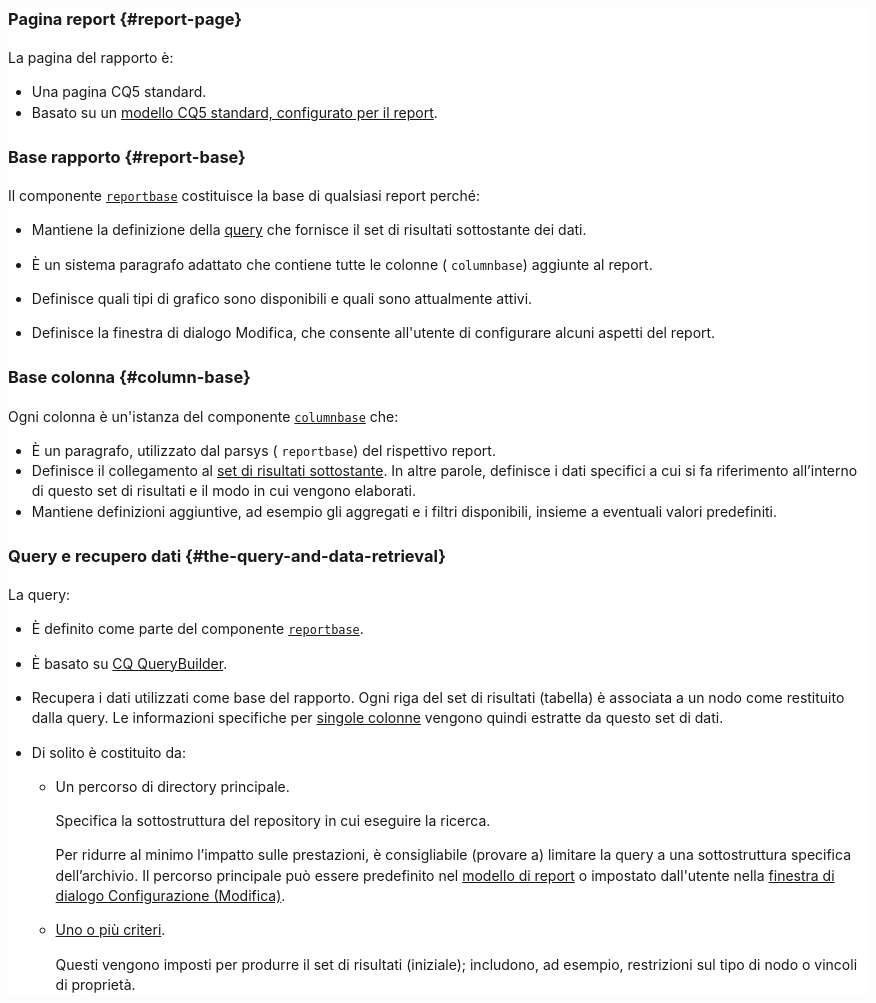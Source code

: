 ### Pagina report {#report-page}

La pagina del rapporto è:

* Una pagina CQ5 standard.
* Basato su un [modello CQ5 standard, configurato per il report](#report-template).

### Base rapporto {#report-base}

Il componente [`reportbase`](#report-base-component) costituisce la base di qualsiasi report perché:

* Mantiene la definizione della [query](#the-query-and-data-retrieval) che fornisce il set di risultati sottostante dei dati.

* È un sistema paragrafo adattato che contiene tutte le colonne ( `columnbase`) aggiunte al report.
* Definisce quali tipi di grafico sono disponibili e quali sono attualmente attivi.
* Definisce la finestra di dialogo Modifica, che consente all&#39;utente di configurare alcuni aspetti del report.

### Base colonna {#column-base}

Ogni colonna è un&#39;istanza del componente [`columnbase`](#column-base-component) che:

* È un paragrafo, utilizzato dal parsys ( `reportbase`) del rispettivo report.
* Definisce il collegamento al [set di risultati sottostante](#the-query-and-data-retrieval). In altre parole, definisce i dati specifici a cui si fa riferimento all’interno di questo set di risultati e il modo in cui vengono elaborati.
* Mantiene definizioni aggiuntive, ad esempio gli aggregati e i filtri disponibili, insieme a eventuali valori predefiniti.

### Query e recupero dati {#the-query-and-data-retrieval}

La query:

* È definito come parte del componente [`reportbase`](#report-base).
* È basato su [CQ QueryBuilder](https://developer.adobe.com/experience-manager/reference-materials/6-5-lts/javadoc/com/day/cq/search/QueryBuilder.html).
* Recupera i dati utilizzati come base del rapporto. Ogni riga del set di risultati (tabella) è associata a un nodo come restituito dalla query. Le informazioni specifiche per [singole colonne](#column-base-component) vengono quindi estratte da questo set di dati.

* Di solito è costituito da:

   * Un percorso di directory principale.

     Specifica la sottostruttura del repository in cui eseguire la ricerca.

     Per ridurre al minimo l’impatto sulle prestazioni, è consigliabile (provare a) limitare la query a una sottostruttura specifica dell’archivio. Il percorso principale può essere predefinito nel [modello di report](#report-template) o impostato dall&#39;utente nella [finestra di dialogo Configurazione (Modifica)](#configuration-dialog).

   * [Uno o più criteri](#query-definition).

     Questi vengono imposti per produrre il set di risultati (iniziale); includono, ad esempio, restrizioni sul tipo di nodo o vincoli di proprietà.
